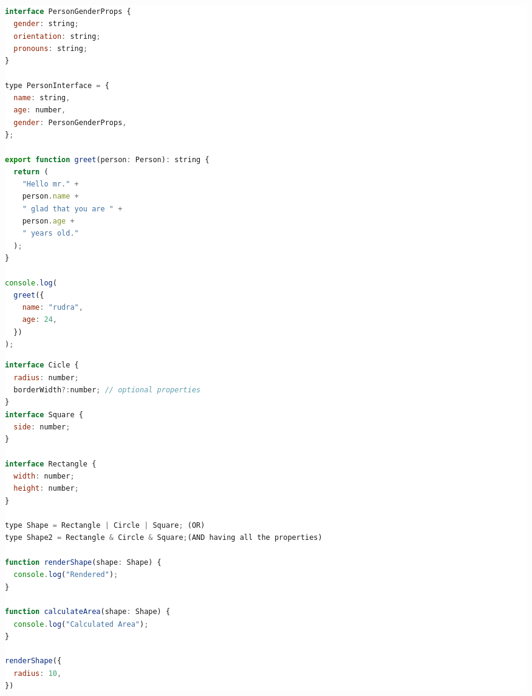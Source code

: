 ```js
interface PersonGenderProps {
  gender: string;
  orientation: string;
  pronouns: string;
}

type PersonInterface = {
  name: string,
  age: number,
  gender: PersonGenderProps,
};

export function greet(person: Person): string {
  return (
    "Hello mr." +
    person.name +
    " glad that you are " +
    person.age +
    " years old."
  );
}

console.log(
  greet({
    name: "rudra",
    age: 24,
  })
);
```

```js
interface Cicle {
  radius: number;
  borderWidth?:number; // optional properties
}
interface Square {
  side: number;
}

interface Rectangle {
  width: number;
  height: number;
}

type Shape = Rectangle | Circle | Square; (OR)
type Shape2 = Rectangle & Circle & Square;(AND having all the properties)

function renderShape(shape: Shape) {
  console.log("Rendered");
}

function calculateArea(shape: Shape) {
  console.log("Calculated Area");
}

renderShape({
  radius: 10,
})
```
